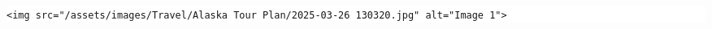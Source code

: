     <img src="/assets/images/Travel/Alaska Tour Plan/2025-03-26 130320.jpg" alt="Image 1">
  </a>
  <a href="/assets/images/Travel/Alaska Tour Plan/2025-03-26 133743.jpg" class="gallery-item" style="max-width:47.5%;">